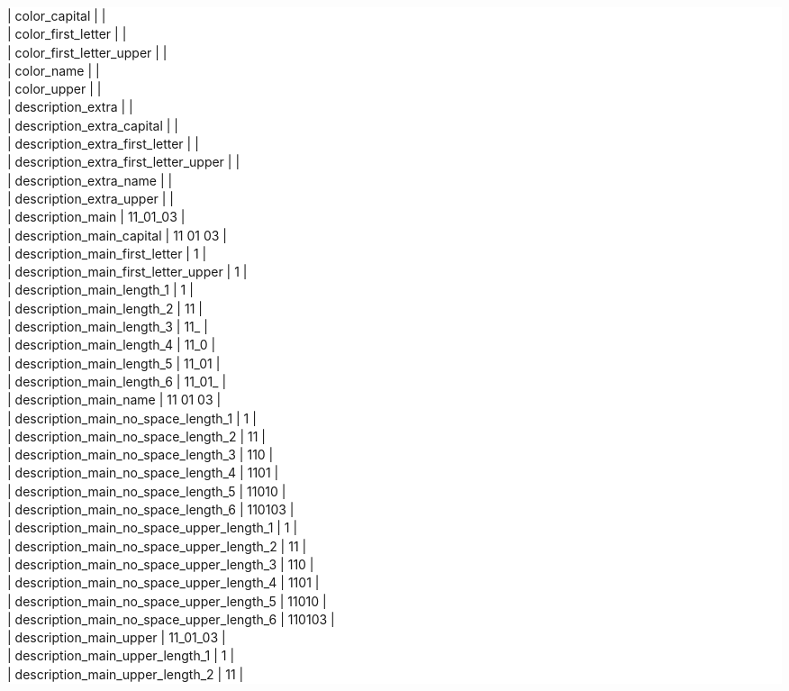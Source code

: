 | color_capital |  |  
| color_first_letter |  |  
| color_first_letter_upper |  |  
| color_name |  |  
| color_upper |  |  
| description_extra |  |  
| description_extra_capital |  |  
| description_extra_first_letter |  |  
| description_extra_first_letter_upper |  |  
| description_extra_name |  |  
| description_extra_upper |  |  
| description_main | 11_01_03 |  
| description_main_capital | 11 01 03 |  
| description_main_first_letter | 1 |  
| description_main_first_letter_upper | 1 |  
| description_main_length_1 | 1 |  
| description_main_length_2 | 11 |  
| description_main_length_3 | 11_ |  
| description_main_length_4 | 11_0 |  
| description_main_length_5 | 11_01 |  
| description_main_length_6 | 11_01_ |  
| description_main_name | 11 01 03 |  
| description_main_no_space_length_1 | 1 |  
| description_main_no_space_length_2 | 11 |  
| description_main_no_space_length_3 | 110 |  
| description_main_no_space_length_4 | 1101 |  
| description_main_no_space_length_5 | 11010 |  
| description_main_no_space_length_6 | 110103 |  
| description_main_no_space_upper_length_1 | 1 |  
| description_main_no_space_upper_length_2 | 11 |  
| description_main_no_space_upper_length_3 | 110 |  
| description_main_no_space_upper_length_4 | 1101 |  
| description_main_no_space_upper_length_5 | 11010 |  
| description_main_no_space_upper_length_6 | 110103 |  
| description_main_upper | 11_01_03 |  
| description_main_upper_length_1 | 1 |  
| description_main_upper_length_2 | 11 |  